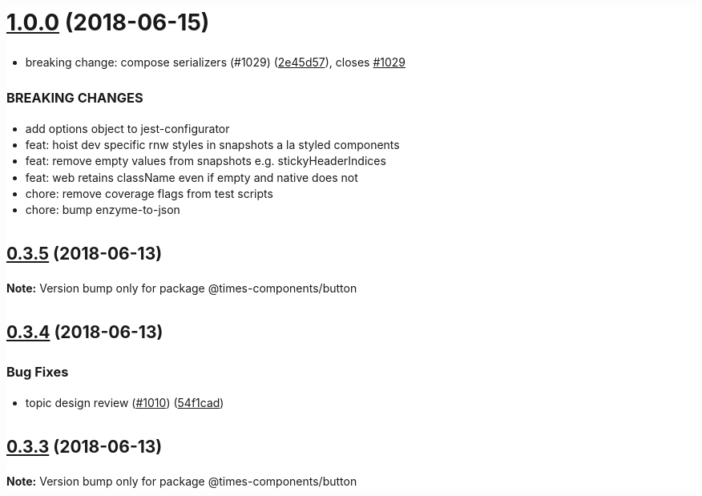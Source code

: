 

<a name="1.0.0"></a>
# [1.0.0](https://github.com/newsuk/times-components/compare/@times-components/button@0.3.5...@times-components/button@1.0.0) (2018-06-15)


* breaking change: compose serializers (#1029) ([2e45d57](https://github.com/newsuk/times-components/commit/2e45d57)), closes [#1029](https://github.com/newsuk/times-components/issues/1029)


### BREAKING CHANGES

* add options object to jest-configurator
* feat: hoist dev specific rnw styles in snapshots a la styled components
* feat: remove empty values from snapshots e.g. stickyHeaderIndices
* feat: web retains className even if empty and native does not
* chore: remove coverage flags from test scripts
* chore: bump enzyme-to-json




<a name="0.3.5"></a>
## [0.3.5](https://github.com/newsuk/times-components/compare/@times-components/button@0.3.4...@times-components/button@0.3.5) (2018-06-13)




**Note:** Version bump only for package @times-components/button

<a name="0.3.4"></a>
## [0.3.4](https://github.com/newsuk/times-components/compare/@times-components/button@0.3.3...@times-components/button@0.3.4) (2018-06-13)


### Bug Fixes

* topic design review ([#1010](https://github.com/newsuk/times-components/issues/1010)) ([54f1cad](https://github.com/newsuk/times-components/commit/54f1cad))




<a name="0.3.3"></a>
## [0.3.3](https://github.com/newsuk/times-components/compare/@times-components/button@0.3.2...@times-components/button@0.3.3) (2018-06-13)




**Note:** Version bump only for package @times-components/button
